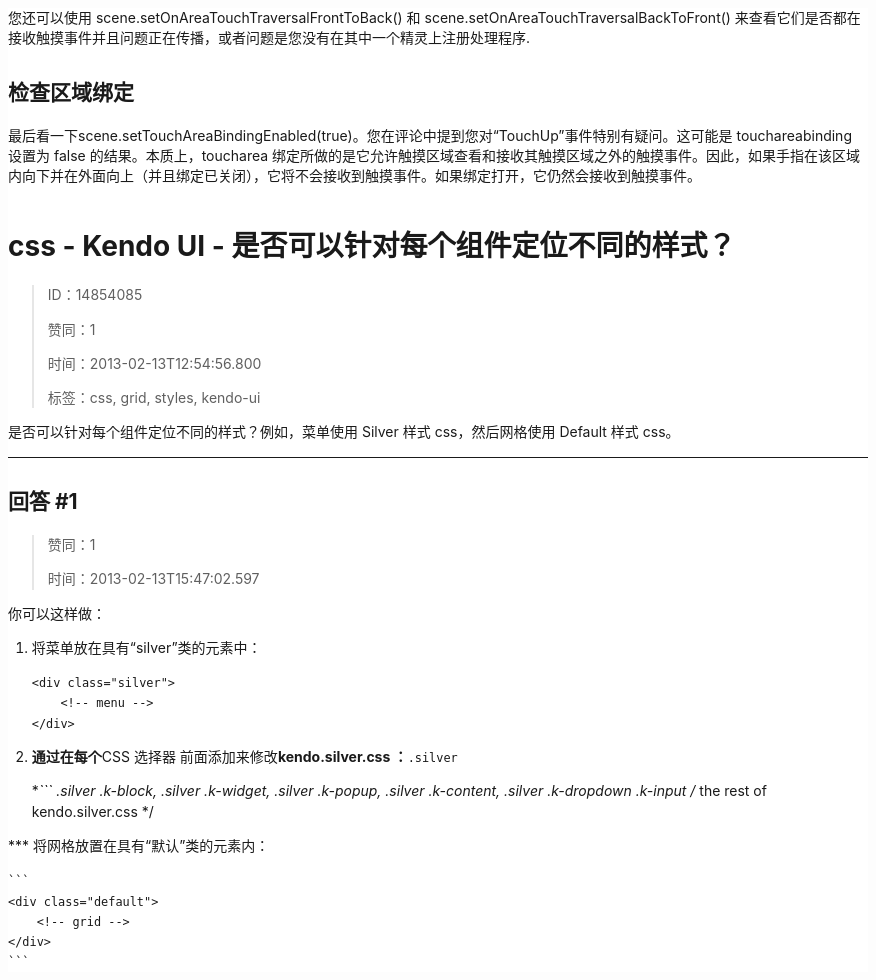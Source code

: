 您还可以使用 scene.setOnAreaTouchTraversalFrontToBack() 和 scene.setOnAreaTouchTraversalBackToFront() 来查看它们是否都在接收触摸事件并且问题正在传播，或者问题是您没有在其中一个精灵上注册处理程序.

## 检查区域绑定

最后看一下scene.setTouchAreaBindingEnabled(true)。您在评论中提到您对“TouchUp”事件特别有疑问。这可能是 touchareabinding 设置为 false 的结果。本质上，toucharea 绑定所做的是它允许触摸区域查看和接收其触摸区域之外的触摸事件。因此，如果手指在该区域内向下并在外面向上（并且绑定已关闭），它将不会接收到触摸事件。如果绑定打开，它仍然会接收到触摸事件。

# css - Kendo UI - 是否可以针对每个组件定位不同的样式？

> ID：14854085
> 
> 赞同：1
> 
> 时间：2013-02-13T12:54:56.800
> 
> 标签：css, grid, styles, kendo-ui

是否可以针对每个组件定位不同的样式？例如，菜单使用 Silver 样式 css，然后网格使用 Default 样式 css。

* * *

## 回答 #1

> 赞同：1
> 
> 时间：2013-02-13T15:47:02.597

你可以这样做：

1.  将菜单放在具有“silver”类的元素中：

    ```
    <div class="silver">
        <!-- menu -->
    </div> 
    ```

2.  **通过在每个**CSS 选择器 前面添加来修改**kendo.silver.css ：**`.silver`

     **```
    .silver .k-block,
    .silver .k-widget,
    .silver .k-popup,
    .silver .k-content,
    .silver .k-dropdown .k-input
    /* the rest of kendo.silver.css */ 
    ```** 
***   将网格放置在具有“默认”类的元素内：

    ```
    <div class="default">
        <!-- grid -->
    </div> 
    ```
